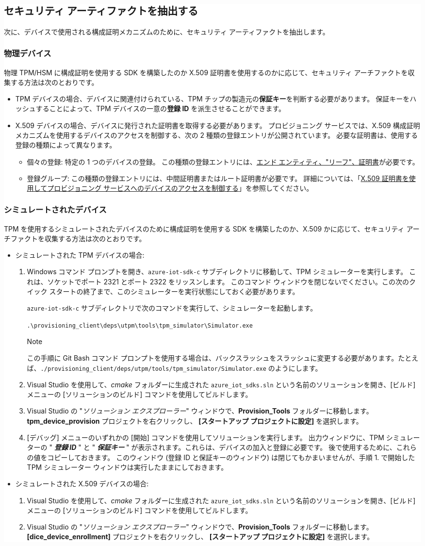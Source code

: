 ## <a name="extract-the-security-artifacts"></a>セキュリティ アーティファクトを抽出する 

次に、デバイスで使用される構成証明メカニズムのために、セキュリティ アーティファクトを抽出します。 

### <a name="physical-devices"></a>物理デバイス 

物理 TPM/HSM に構成証明を使用する SDK を構築したのか X.509 証明書を使用するのかに応じて、セキュリティ アーチファクトを収集する方法は次のとおりです。

- TPM デバイスの場合、デバイスに関連付けられている、TPM チップの製造元の**保証キー**を判断する必要があります。 保証キーをハッシュすることによって、TPM デバイスの一意の**登録 ID** を派生させることができます。  

- X.509 デバイスの場合、デバイスに発行された証明書を取得する必要があります。 プロビジョニング サービスでは、X.509 構成証明メカニズムを使用するデバイスのアクセスを制御する、次の 2 種類の登録エントリが公開されています。 必要な証明書は、使用する登録の種類によって異なります。

    - 個々の登録: 特定の 1 つのデバイスの登録。 この種類の登録エントリには、[エンド エンティティ、"リーフ"、証明書](concepts-security.md#end-entity-leaf-certificate)が必要です。
    
    - 登録グループ: この種類の登録エントリには、中間証明書またはルート証明書が必要です。 詳細については、「[X.509 証明書を使用してプロビジョニング サービスへのデバイスのアクセスを制御する](concepts-security.md#controlling-device-access-to-the-provisioning-service-with-x509-certificates)」を参照してください。

### <a name="simulated-devices"></a>シミュレートされたデバイス

TPM を使用するシミュレートされたデバイスのために構成証明を使用する SDK を構築したのか、X.509 かに応じて、セキュリティ アーチファクトを収集する方法は次のとおりです。

- シミュレートされた TPM デバイスの場合:

   1. Windows コマンド プロンプトを開き、`azure-iot-sdk-c` サブディレクトリに移動して、TPM シミュレーターを実行します。 これは、ソケットでポート 2321 とポート 2322 をリッスンします。 このコマンド ウィンドウを閉じないでください。この次のクイック スタートの終了まで、このシミュレーターを実行状態にしておく必要があります。 

      `azure-iot-sdk-c` サブディレクトリで次のコマンドを実行して、シミュレーターを起動します。

      ```cmd/sh
      .\provisioning_client\deps\utpm\tools\tpm_simulator\Simulator.exe
      ```

      > [!NOTE]
      > この手順に Git Bash コマンド プロンプトを使用する場合は、バックスラッシュをスラッシュに変更する必要があります。たとえば、`./provisioning_client/deps/utpm/tools/tpm_simulator/Simulator.exe` のようにします。

   1. Visual Studio を使用して、*cmake* フォルダーに生成された `azure_iot_sdks.sln` という名前のソリューションを開き、[ビルド] メニューの [ソリューションのビルド] コマンドを使用してビルドします。

   1. Visual Studio の "*ソリューション エクスプローラー*" ウィンドウで、**Provision\_Tools** フォルダーに移動します。 **tpm_device_provision** プロジェクトを右クリックし、 **[スタートアップ プロジェクトに設定]** を選択します。 

   1. [デバッグ] メニューのいずれかの [開始] コマンドを使用してソリューションを実行します。 出力ウィンドウに、TPM シミュレーターの " **_登録 ID_** " と " **_保証キー_** " が表示されます。これらは、デバイスの加入と登録に必要です。 後で使用するために、これらの値をコピーしておきます。 このウィンドウ (登録 ID と保証キーのウィンドウ) は閉じてもかまいませんが、手順 1. で開始した TPM シミュレーター ウィンドウは実行したままにしておきます。

- シミュレートされた X.509 デバイスの場合:

  1. Visual Studio を使用して、*cmake* フォルダーに生成された `azure_iot_sdks.sln` という名前のソリューションを開き、[ビルド] メニューの [ソリューションのビルド] コマンドを使用してビルドします。

  1. Visual Studio の "*ソリューション エクスプローラー*" ウィンドウで、**Provision\_Tools** フォルダーに移動します。 **[dice\_device\_enrollment]** プロジェクトを右クリックし、 **[スタートアップ プロジェクトに設定]** を選択します。 
  